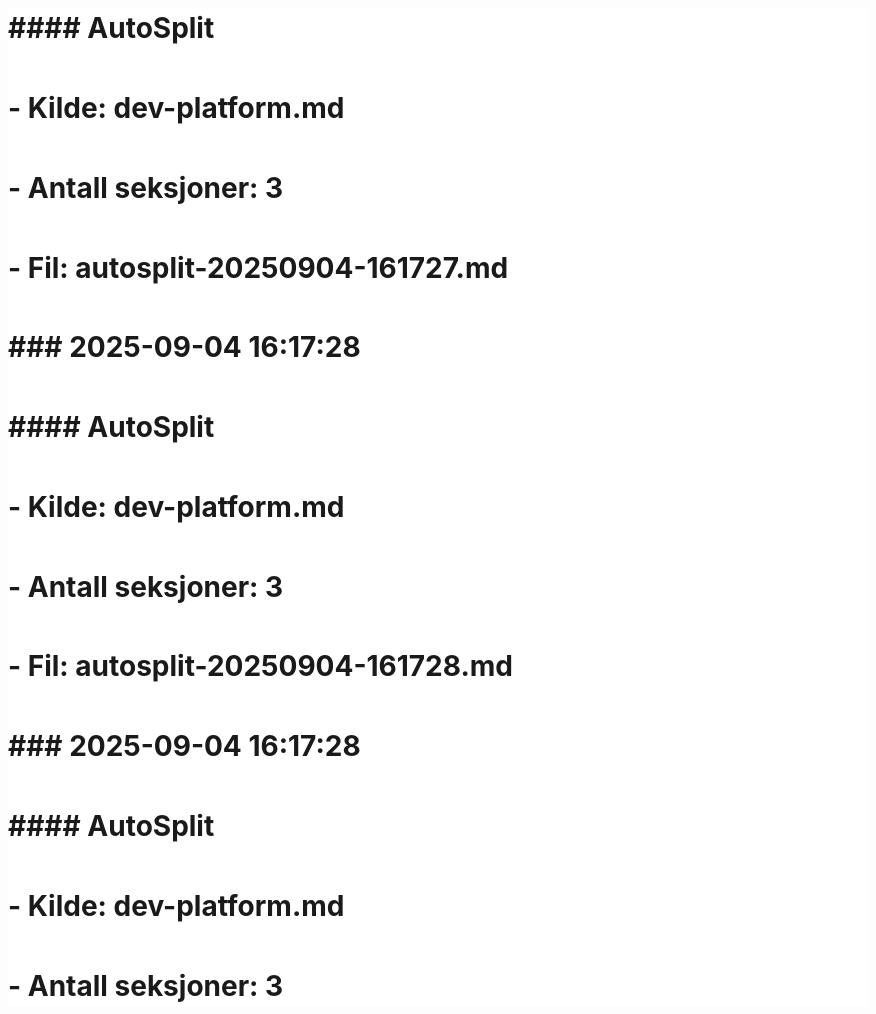 # \#### AutoSplit

# \- Kilde: dev-platform.md

# \- Antall seksjoner: 3

# \- Fil: autosplit-20250904-161727.md

#

#

#

#

# \### 2025-09-04 16:17:28

# \#### AutoSplit

# \- Kilde: dev-platform.md

# \- Antall seksjoner: 3

# \- Fil: autosplit-20250904-161728.md

#

#

#

#

# \### 2025-09-04 16:17:28

# \#### AutoSplit

# \- Kilde: dev-platform.md

# \- Antall seksjoner: 3

